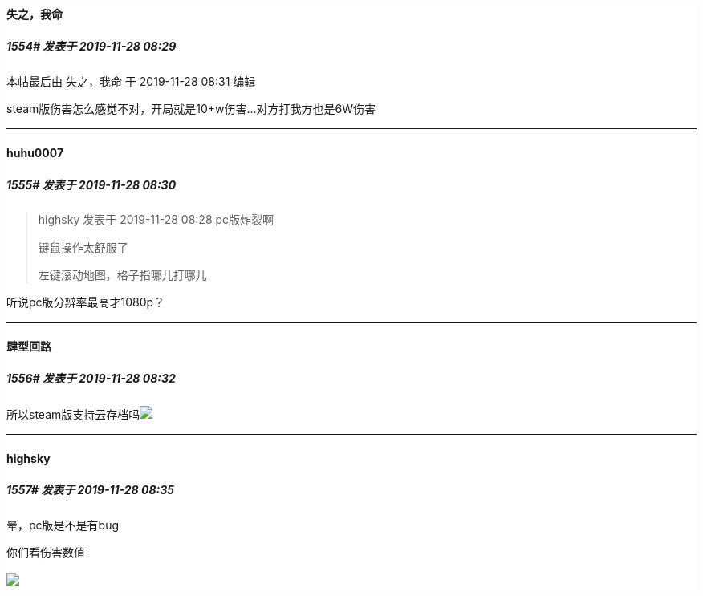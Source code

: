 ####  失之，我命  
##### 1554#       发表于 2019-11-28 08:29



 本帖最后由 失之，我命 于 2019-11-28 08:31 编辑 

steam版伤害怎么感觉不对，开局就是10+w伤害...对方打我方也是6W伤害







*****

####  huhu0007  
##### 1555#       发表于 2019-11-28 08:30



<blockquote>highsky 发表于 2019-11-28 08:28
pc版炸裂啊

键鼠操作太舒服了

左键滚动地图，格子指哪儿打哪儿
</blockquote>
听说pc版分辨率最高才1080p？







*****

####  肆型回路  
##### 1556#       发表于 2019-11-28 08:32




所以steam版支持云存档吗<img src="https://static.saraba1st.com/image/smiley/face2017/001.png" referrerpolicy="no-referrer">







*****

####  highsky  
##### 1557#       发表于 2019-11-28 08:35




晕，pc版是不是有bug

你们看伤害数值

<img src="https://img.saraba1st.com/forum/201911/28/083509a22jwzdzdmprdzpc.png" referrerpolicy="no-referrer">
